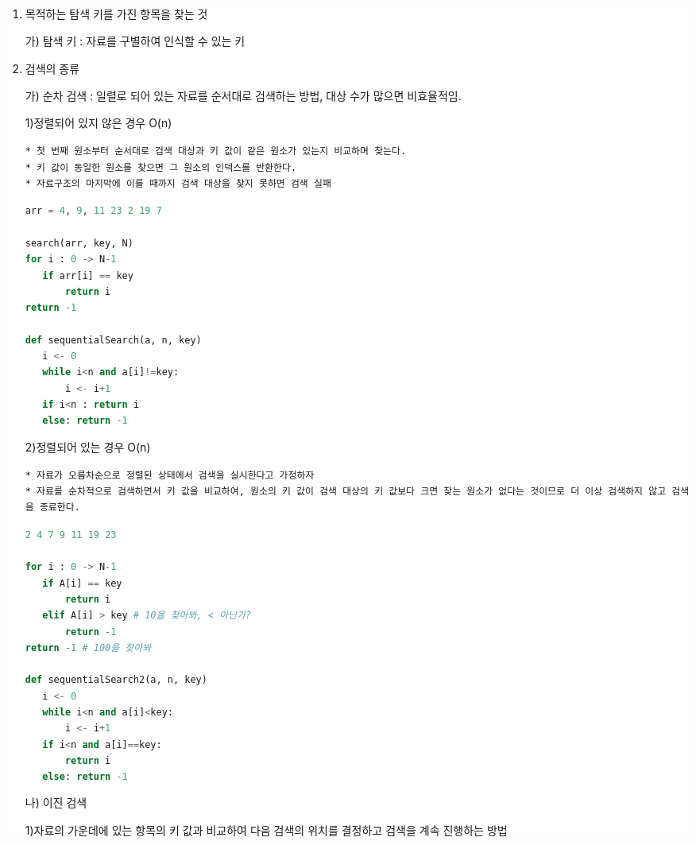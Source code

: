 1. 목적하는 탐색 키를 가진 항목을 찾는 것

   가) 탐색 키 : 자료를 구별하여 인식할 수 있는 키

2. 검색의 종류

   가) 순차 검색 : 일렬로 되어 있는 자료를 순서대로 검색하는 방법, 대상 수가 많으면 비효율적임.

     1)정렬되어 있지 않은 경우 O(n)

       * 첫 번째 원소부터 순서대로 검색 대상과 키 값이 같은 원소가 있는지 비교하며 찾는다.
       * 키 값이 동일한 원소를 찾으면 그 원소의 인덱스를 반환한다.
       * 자료구조의 마지막에 이를 때까지 검색 대상을 찾지 못하면 검색 실패

     ```python
     arr = 4, 9, 11 23 2 19 7
     
     search(arr, key, N)
     for i : 0 -> N-1
     	if arr[i] == key
     		return i
     return -1
     
     def sequentialSearch(a, n, key)
     	i <- 0
     	while i<n and a[i]!=key:
     		i <- i+1
     	if i<n : return i
     	else: return -1
     ```

     2)정렬되어 있는 경우 O(n)

       * 자료가 오름차순으로 정렬된 상태에서 검색을 실시한다고 가정하자
       * 자료를 순차적으로 검색하면서 키 값을 비교하여, 원소의 키 값이 검색 대상의 키 값보다 크면 찾는 원소가 없다는 것이므로 더 이상 검색하지 않고 검색을 종료한다.

     ```python
     2 4 7 9 11 19 23
     
     for i : 0 -> N-1
     	if A[i] == key
     		return i
     	elif A[i] > key # 10을 찾아봐, < 아닌가?
     		return -1
     return -1 # 100을 찾아봐
     
     def sequentialSearch2(a, n, key)
     	i <- 0
     	while i<n and a[i]<key:
     		i <- i+1
     	if i<n and a[i]==key: 
     		return i
     	else: return -1
     ```

   나) 이진 검색

     1)자료의 가운데에 있는 항목의 키 값과 비교하여 다음 검색의 위치를 결정하고 검색을 계속 진행하는 방법
